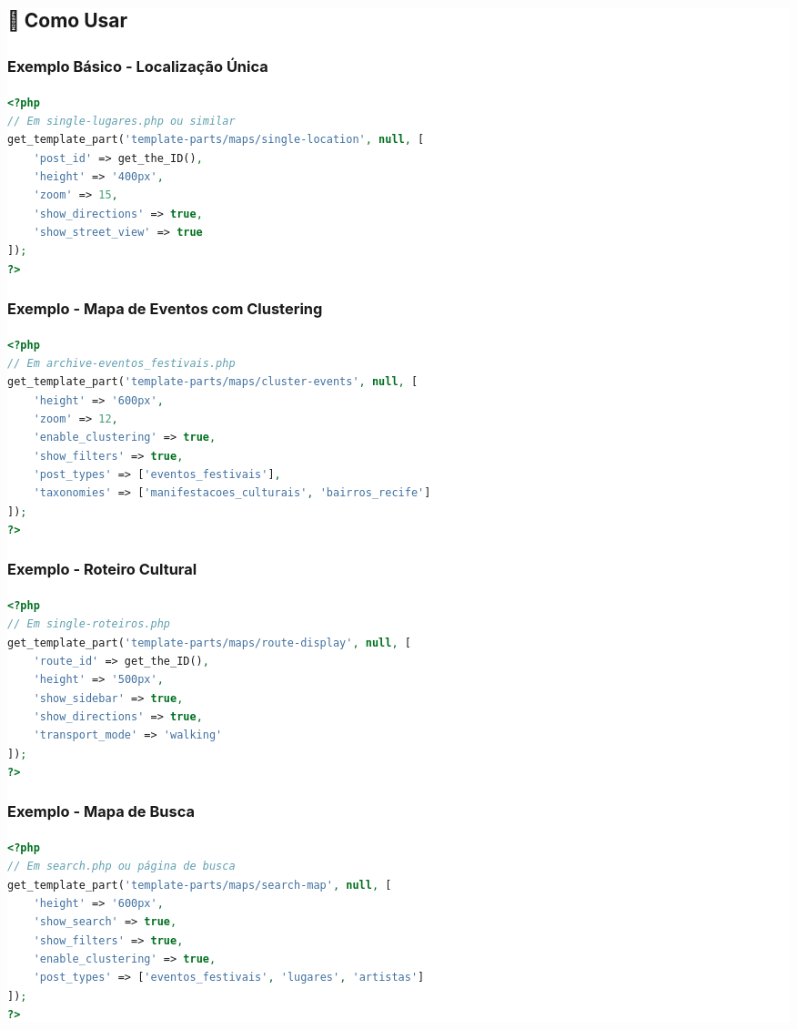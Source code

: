 ## 🚀 Como Usar

### Exemplo Básico - Localização Única

```php
<?php
// Em single-lugares.php ou similar
get_template_part('template-parts/maps/single-location', null, [
    'post_id' => get_the_ID(),
    'height' => '400px',
    'zoom' => 15,
    'show_directions' => true,
    'show_street_view' => true
]);
?>
```

### Exemplo - Mapa de Eventos com Clustering

```php
<?php
// Em archive-eventos_festivais.php
get_template_part('template-parts/maps/cluster-events', null, [
    'height' => '600px',
    'zoom' => 12,
    'enable_clustering' => true,
    'show_filters' => true,
    'post_types' => ['eventos_festivais'],
    'taxonomies' => ['manifestacoes_culturais', 'bairros_recife']
]);
?>
```

### Exemplo - Roteiro Cultural

```php
<?php
// Em single-roteiros.php
get_template_part('template-parts/maps/route-display', null, [
    'route_id' => get_the_ID(),
    'height' => '500px',
    'show_sidebar' => true,
    'show_directions' => true,
    'transport_mode' => 'walking'
]);
?>
```

### Exemplo - Mapa de Busca

```php
<?php
// Em search.php ou página de busca
get_template_part('template-parts/maps/search-map', null, [
    'height' => '600px',
    'show_search' => true,
    'show_filters' => true,
    'enable_clustering' => true,
    'post_types' => ['eventos_festivais', 'lugares', 'artistas']
]);
?>
```
